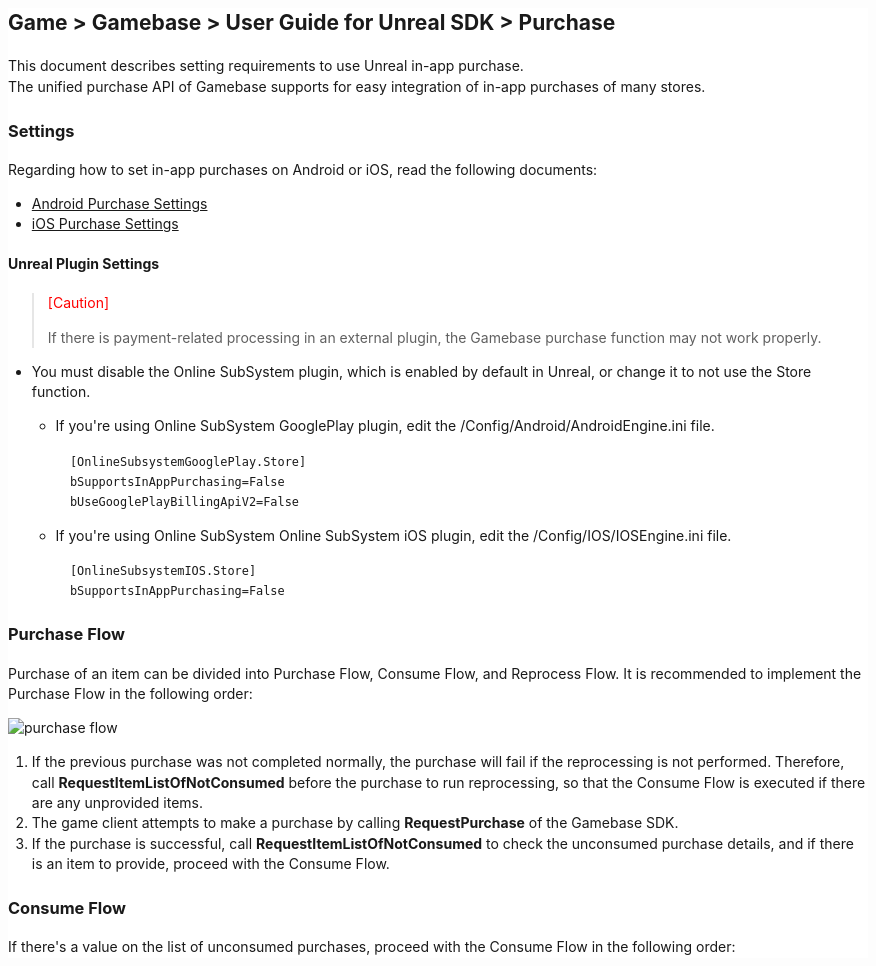 ## Game > Gamebase > User Guide for Unreal SDK > Purchase 

This document describes setting requirements to use Unreal in-app purchase.  
The unified purchase API of Gamebase supports for easy integration of in-app purchases of many stores. 

### Settings

Regarding how to set in-app purchases on Android or iOS, read the following documents: <br/>

* [Android Purchase Settings](aos-purchase#settings)
* [iOS Purchase Settings](ios-purchase#settings)

#### Unreal Plugin Settings

> <font color="red">[Caution]</font><br/>
>
> If there is payment-related processing in an external plugin, the Gamebase purchase function may not work properly.

* You must disable the Online SubSystem plugin, which is enabled by default in Unreal, or change it to not use the Store function.
    * If you're using Online SubSystem GooglePlay plugin, edit the /Config/Android/AndroidEngine.ini file.
            
            [OnlineSubsystemGooglePlay.Store]
            bSupportsInAppPurchasing=False
            bUseGooglePlayBillingApiV2=False
            
    * If you're using Online SubSystem Online SubSystem iOS plugin, edit the /Config/IOS/IOSEngine.ini file.
            
            [OnlineSubsystemIOS.Store]
            bSupportsInAppPurchasing=False
            

### Purchase Flow

Purchase of an item can be divided into Purchase Flow, Consume Flow, and Reprocess Flow.
It is recommended to implement the Purchase Flow in the following order:

![purchase flow](https://static.toastoven.net/prod_gamebase/DevelopersGuide/purchase_flow_001_2.10.0.png)

1. If the previous purchase was not completed normally, the purchase will fail if the reprocessing is not performed. Therefore, call **RequestItemListOfNotConsumed** before the purchase to run reprocessing, so that the Consume Flow is executed if there are any unprovided items.
2. The game client attempts to make a purchase by calling **RequestPurchase** of the Gamebase SDK.
3. If the purchase is successful, call **RequestItemListOfNotConsumed** to check the unconsumed purchase details, and if there is an item to provide, proceed with the Consume Flow.

### Consume Flow

If there's a value on the list of unconsumed purchases, proceed with the Consume Flow in the following order:
